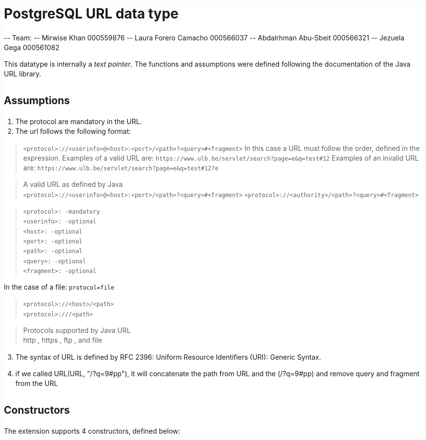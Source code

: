 # PostgreSQL URL data type

-- Team:
-- Mirwise Khan				000559876
-- Laura Forero Camacho		000566037
-- Abdalrhman Abu-Sbeit		000566321
-- Jezuela Gega				000561082    

This datatype is internally a *text pointer*. The functions and assumptions were defined following the documentation of the Java URL library.


## Assumptions

1. The protocol are mandatory in the URL.
2. The url follows the following format:
> `<protocol>://<userinfo>@<host>:<port>/<path>?<query>#<fragment>` 
In this case a URL must follow the order, defined in the expression.
Examples of a valid URL are:
`https://www.ulb.be/servlet/search?page=e&q=test#12`
Examples of an invalid URL are:
`https://www.ulb.be/servlet/search?page=e&q=test#12?e`


> A valid URL as defined by Java \
> `<protocol>://<userinfo>@<host>:<port>/<path>?<query>#<fragment>` 
> `<protocol>://<authority>/<path>?<query>#<fragment>` 

> `<protocol>: -mandatory`  
> `<userinfo>: -optional`  
> `<host>: -optional`  
> `<port>: -optional`  
> `<path>: -optional`  
> `<query>: -optional`  
> `<fragment>: -optional`  


In the case of a file: `protocol=file`
> `<protocol>://<host>/<path>`  
> `<protocol>:///<path>`  


> Protocols supported by Java URL  
> http , https , ftp , and file 

3. The syntax of URL is defined by RFC 2396: Uniform Resource Identifiers (URI): Generic Syntax.

4. if we called URL(URL, "/?q=9#pp"), it will concatenate the path from URL and the (/?q=9#pp) and remove query and fragment from the URL

## Constructors

The extension supports 4 constructors, defined below:

